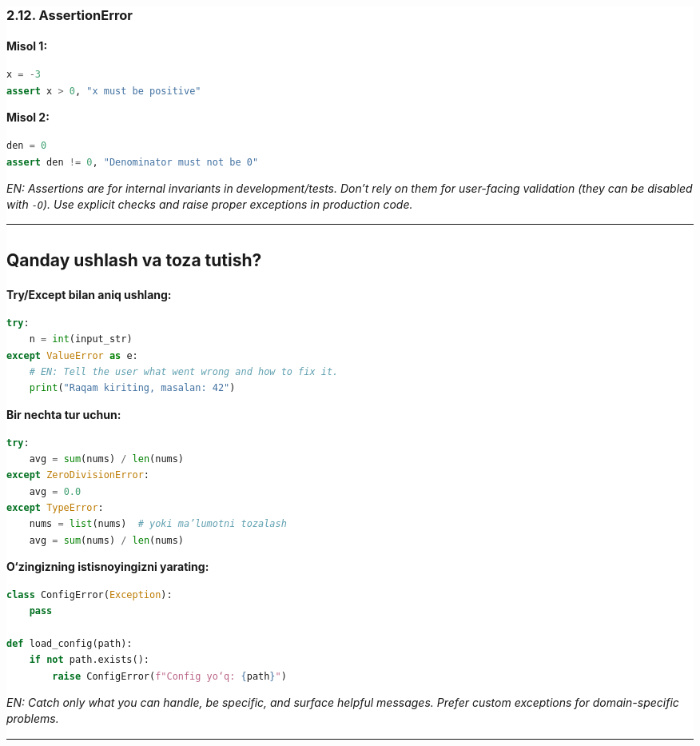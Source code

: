 
### 2.12. AssertionError
**Misol 1:**
```python
x = -3
assert x > 0, "x must be positive"
```

**Misol 2:**
```python
den = 0
assert den != 0, "Denominator must not be 0"
```

*EN: Assertions are for internal invariants in development/tests. Don’t rely on them for user-facing validation (they can be disabled with `-O`). Use explicit checks and raise proper exceptions in production code.*

---

## Qanday ushlash va toza tutish?

**Try/Except bilan aniq ushlang:**
```python
try:
    n = int(input_str)
except ValueError as e:
    # EN: Tell the user what went wrong and how to fix it.
    print("Raqam kiriting, masalan: 42")
```

**Bir nechta tur uchun:**
```python
try:
    avg = sum(nums) / len(nums)
except ZeroDivisionError:
    avg = 0.0
except TypeError:
    nums = list(nums)  # yoki ma’lumotni tozalash
    avg = sum(nums) / len(nums)
```

**O‘zingizning istisnoyingizni yarating:**
```python
class ConfigError(Exception):
    pass

def load_config(path):
    if not path.exists():
        raise ConfigError(f"Config yo‘q: {path}")
```

*EN: Catch only what you can handle, be specific, and surface helpful messages. Prefer custom exceptions for domain-specific problems.*

---
